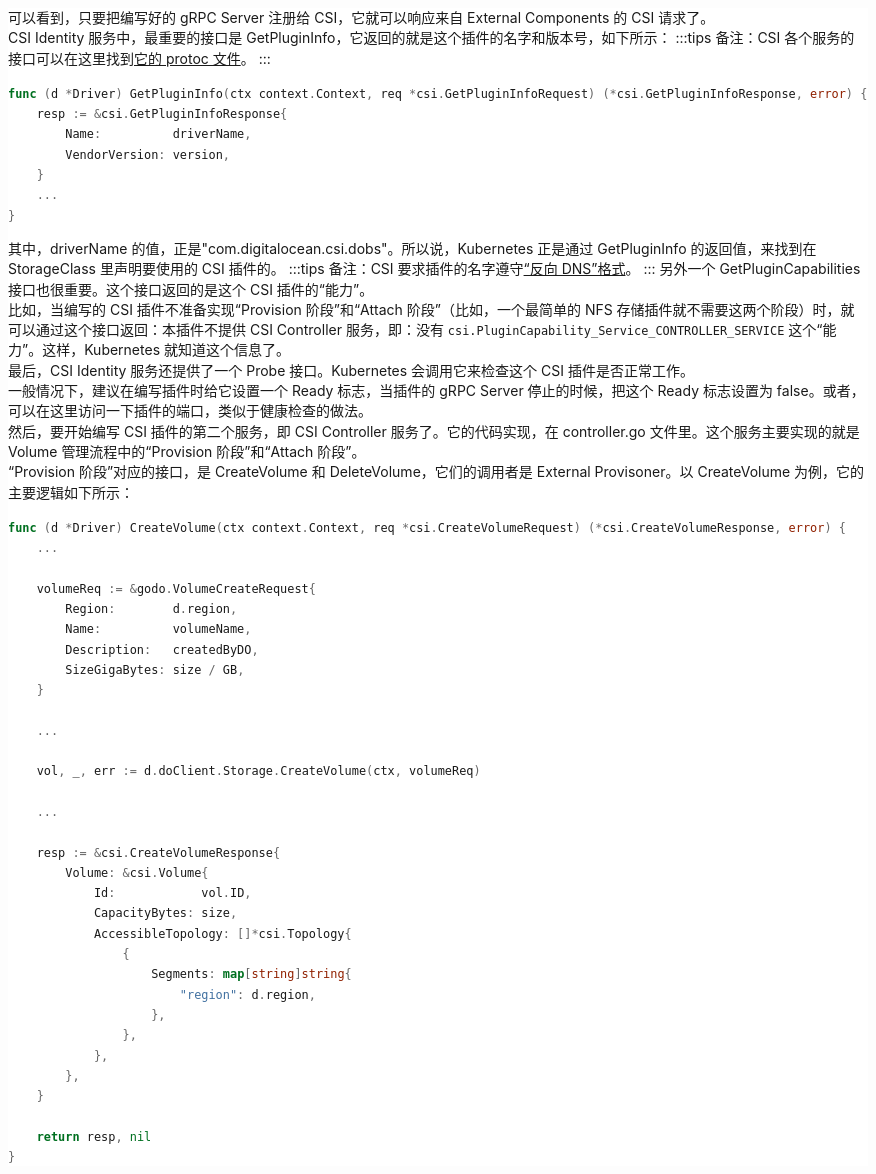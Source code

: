可以看到，只要把编写好的 gRPC Server 注册给 CSI，它就可以响应来自 External Components 的 CSI 请求了。<br />CSI Identity 服务中，最重要的接口是 GetPluginInfo，它返回的就是这个插件的名字和版本号，如下所示：
:::tips
备注：CSI 各个服务的接口可以在这里找到[它的 protoc 文件](https://github.com/container-storage-interface/spec/blob/master/csi.proto)。
:::
```go
func (d *Driver) GetPluginInfo(ctx context.Context, req *csi.GetPluginInfoRequest) (*csi.GetPluginInfoResponse, error) {
    resp := &csi.GetPluginInfoResponse{
        Name:          driverName,
        VendorVersion: version,
    }
    ...
}
```
其中，driverName 的值，正是"com.digitalocean.csi.dobs"。所以说，Kubernetes 正是通过 GetPluginInfo 的返回值，来找到在 StorageClass 里声明要使用的 CSI 插件的。
:::tips
备注：CSI 要求插件的名字遵守[“反向 DNS”格式](https://en.wikipedia.org/wiki/Reverse_domain_name_notation)。
:::
另外一个 GetPluginCapabilities 接口也很重要。这个接口返回的是这个 CSI 插件的“能力”。<br />比如，当编写的 CSI 插件不准备实现“Provision 阶段”和“Attach 阶段”（比如，一个最简单的 NFS 存储插件就不需要这两个阶段）时，就可以通过这个接口返回：本插件不提供 CSI Controller 服务，即：没有 `csi.PluginCapability_Service_CONTROLLER_SERVICE` 这个“能力”。这样，Kubernetes 就知道这个信息了。<br />最后，CSI Identity 服务还提供了一个 Probe 接口。Kubernetes 会调用它来检查这个 CSI 插件是否正常工作。<br />一般情况下，建议在编写插件时给它设置一个 Ready 标志，当插件的 gRPC Server 停止的时候，把这个 Ready 标志设置为 false。或者，可以在这里访问一下插件的端口，类似于健康检查的做法。<br />然后，要开始编写 CSI 插件的第二个服务，即 CSI Controller 服务了。它的代码实现，在 controller.go 文件里。这个服务主要实现的就是 Volume 管理流程中的“Provision 阶段”和“Attach 阶段”。<br />“Provision 阶段”对应的接口，是 CreateVolume 和 DeleteVolume，它们的调用者是 External Provisoner。以 CreateVolume 为例，它的主要逻辑如下所示：
```go
func (d *Driver) CreateVolume(ctx context.Context, req *csi.CreateVolumeRequest) (*csi.CreateVolumeResponse, error) {
    ...

    volumeReq := &godo.VolumeCreateRequest{
        Region:        d.region,
        Name:          volumeName,
        Description:   createdByDO,
        SizeGigaBytes: size / GB,
    }

    ...

    vol, _, err := d.doClient.Storage.CreateVolume(ctx, volumeReq)

    ...

    resp := &csi.CreateVolumeResponse{
        Volume: &csi.Volume{
            Id:            vol.ID,
            CapacityBytes: size,
            AccessibleTopology: []*csi.Topology{
                {
                    Segments: map[string]string{
                        "region": d.region,
                    },
                },
            },
        },
    }

    return resp, nil
}
```